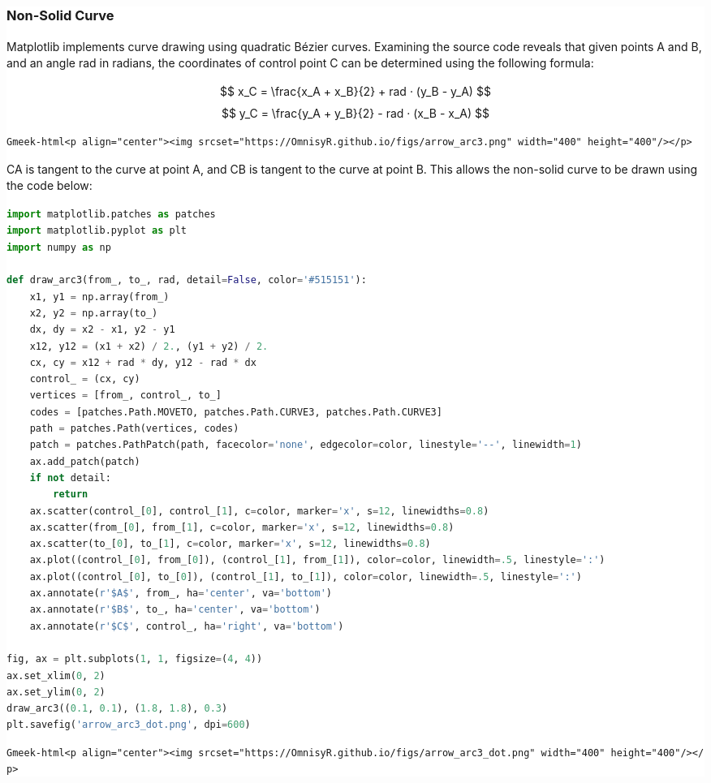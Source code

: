 ### Non-Solid Curve
Matplotlib implements curve drawing using quadratic Bézier curves. Examining the source code reveals that given points A and B, and an angle rad in radians, the coordinates of control point C can be determined using the following formula:

$$
x_C = \frac{x_A + x_B}{2} + rad · (y_B - y_A)
$$
$$
y_C = \frac{y_A + y_B}{2} - rad · (x_B - x_A)
$$

`Gmeek-html<p align="center"><img srcset="https://OmnisyR.github.io/figs/arrow_arc3.png" width="400" height="400"/></p>`

CA is tangent to the curve at point A, and CB is tangent to the curve at point B. This allows the non-solid curve to be drawn using the code below:
```python
import matplotlib.patches as patches
import matplotlib.pyplot as plt
import numpy as np

def draw_arc3(from_, to_, rad, detail=False, color='#515151'):
    x1, y1 = np.array(from_)
    x2, y2 = np.array(to_)
    dx, dy = x2 - x1, y2 - y1
    x12, y12 = (x1 + x2) / 2., (y1 + y2) / 2.
    cx, cy = x12 + rad * dy, y12 - rad * dx
    control_ = (cx, cy)
    vertices = [from_, control_, to_]
    codes = [patches.Path.MOVETO, patches.Path.CURVE3, patches.Path.CURVE3]
    path = patches.Path(vertices, codes)
    patch = patches.PathPatch(path, facecolor='none', edgecolor=color, linestyle='--', linewidth=1)
    ax.add_patch(patch)
    if not detail:
        return
    ax.scatter(control_[0], control_[1], c=color, marker='x', s=12, linewidths=0.8)
    ax.scatter(from_[0], from_[1], c=color, marker='x', s=12, linewidths=0.8)
    ax.scatter(to_[0], to_[1], c=color, marker='x', s=12, linewidths=0.8)
    ax.plot((control_[0], from_[0]), (control_[1], from_[1]), color=color, linewidth=.5, linestyle=':')
    ax.plot((control_[0], to_[0]), (control_[1], to_[1]), color=color, linewidth=.5, linestyle=':')
    ax.annotate(r'$A$', from_, ha='center', va='bottom')
    ax.annotate(r'$B$', to_, ha='center', va='bottom')
    ax.annotate(r'$C$', control_, ha='right', va='bottom')

fig, ax = plt.subplots(1, 1, figsize=(4, 4))
ax.set_xlim(0, 2)
ax.set_ylim(0, 2)
draw_arc3((0.1, 0.1), (1.8, 1.8), 0.3)
plt.savefig('arrow_arc3_dot.png', dpi=600)
```
`Gmeek-html<p align="center"><img srcset="https://OmnisyR.github.io/figs/arrow_arc3_dot.png" width="400" height="400"/></p>`
